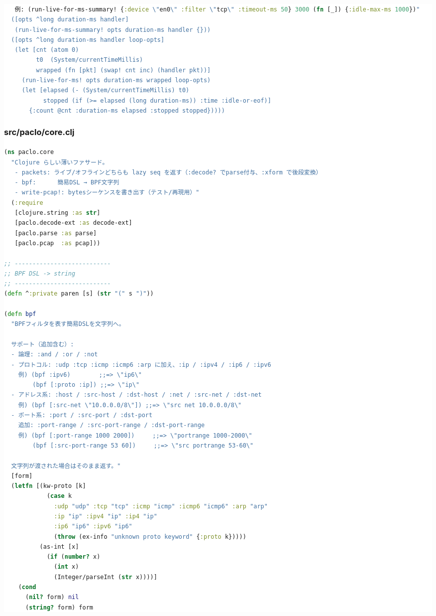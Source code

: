 ```clojure
   例: (run-live-for-ms-summary! {:device \"en0\" :filter \"tcp\" :timeout-ms 50} 3000 (fn [_]) {:idle-max-ms 1000})"
  ([opts ^long duration-ms handler]
   (run-live-for-ms-summary! opts duration-ms handler {}))
  ([opts ^long duration-ms handler loop-opts]
   (let [cnt (atom 0)
         t0  (System/currentTimeMillis)
         wrapped (fn [pkt] (swap! cnt inc) (handler pkt))]
     (run-live-for-ms! opts duration-ms wrapped loop-opts)
     (let [elapsed (- (System/currentTimeMillis) t0)
           stopped (if (>= elapsed (long duration-ms)) :time :idle-or-eof)]
       {:count @cnt :duration-ms elapsed :stopped stopped}))))
```

### src/paclo/core.clj
```clojure
(ns paclo.core
  "Clojure らしい薄いファサード。
   - packets: ライブ/オフラインどちらも lazy seq を返す（:decode? でparse付与、:xform で後段変換）
   - bpf:      簡易DSL → BPF文字列
   - write-pcap!: bytesシーケンスを書き出す（テスト/再現用）"
  (:require
   [clojure.string :as str]
   [paclo.decode-ext :as decode-ext]
   [paclo.parse :as parse]
   [paclo.pcap  :as pcap]))

;; ---------------------------
;; BPF DSL -> string
;; ---------------------------
(defn ^:private paren [s] (str "(" s ")"))

(defn bpf
  "BPFフィルタを表す簡易DSLを文字列へ。

  サポート（追加含む）:
  - 論理: :and / :or / :not
  - プロトコル: :udp :tcp :icmp :icmp6 :arp に加え、:ip / :ipv4 / :ip6 / :ipv6
    例) (bpf :ipv6)        ;;=> \"ip6\"
        (bpf [:proto :ip]) ;;=> \"ip\"
  - アドレス系: :host / :src-host / :dst-host / :net / :src-net / :dst-net
    例) (bpf [:src-net \"10.0.0.0/8\"]) ;;=> \"src net 10.0.0.0/8\"
  - ポート系: :port / :src-port / :dst-port
    追加: :port-range / :src-port-range / :dst-port-range
    例) (bpf [:port-range 1000 2000])     ;;=> \"portrange 1000-2000\"
        (bpf [:src-port-range 53 60])     ;;=> \"src portrange 53-60\"

  文字列が渡された場合はそのまま返す。"
  [form]
  (letfn [(kw-proto [k]
            (case k
              :udp "udp" :tcp "tcp" :icmp "icmp" :icmp6 "icmp6" :arp "arp"
              :ip "ip" :ipv4 "ip" :ip4 "ip"
              :ip6 "ip6" :ipv6 "ip6"
              (throw (ex-info "unknown proto keyword" {:proto k}))))
          (as-int [x]
            (if (number? x)
              (int x)
              (Integer/parseInt (str x))))]
    (cond
      (nil? form) nil
      (string? form) form

```